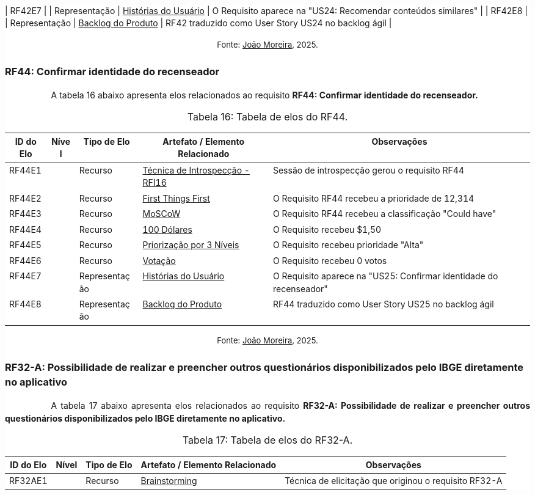 | RF42E7    |       | Representação     | [Histórias do Usuário](https://requisitos-de-software.github.io/2025.1-IBGE/modelagem/agil/userStories/#324-us24-recomendar-conteudos-similares)                 | O Requisito aparece na "US24: Recomendar conteúdos similares"                                                    |
| RF42E8    |       | Representação     | [Backlog do Produto](https://requisitos-de-software.github.io/2025.1-IBGE/modelagem/agil/productBacklog/#3-backlog-do-produto)                                  | RF42 traduzido como User Story US24 no backlog ágil                                                               |

<font size="2"><p style="text-align: center">Fonte: [João Moreira](https://github.com/joaofmoreiraa), 2025.</p></font>

### RF44: Confirmar identidade do recenseador

<div style="text-align: justify; text-indent: 2cm;">
A tabela 16 abaixo apresenta elos relacionados ao requisito <b>RF44: Confirmar identidade do recenseador.</b>
</div>

<font size="3"><p style="text-align: center">Tabela 16: Tabela de elos do RF44. </p></font>

| ID do Elo | Nível | Tipo de Elo       | Artefato / Elemento Relacionado                                                                                                                                   | Observações                                                                 |
|-----------|-------|-------------------|-------------------------------------------------------------------------------------------------------------------------------------------------------------------|------------------------------------------------------------------------------|
| RF44E1    |       | Recurso           | [Técnica de Introspecção - RFI16](https://requisitos-de-software.github.io/2025.1-IBGE/elicitacao/tecnicas_selecionadas/introspeccao/#caio-duarte)               | Sessão de introspecção gerou o requisito RF44                                                                     |
| RF44E2    |       | Recurso           | [First Things First](https://requisitos-de-software.github.io/2025.1-IBGE/elicitacao/priorizacao_selecionadas/first_things_first/#3-priorizacao)                | O Requisito RF44 recebeu a prioridade de 12,314                                                                   |
| RF44E3    |       | Recurso           | [MoSCoW](https://requisitos-de-software.github.io/2025.1-IBGE/elicitacao/priorizacao_selecionadas/moscow/#4-resultados)                                          | O Requisito RF44 recebeu a classificação "Could have"                                                             |
| RF44E4    |       | Recurso           | [100 Dólares](https://requisitos-de-software.github.io/2025.1-IBGE/elicitacao/priorizacao_selecionadas/%24100/#4-resultados)                                     | O Requisito recebeu $1,50                                                                                          |
| RF44E5    |       | Recurso           | [Priorização por 3 Níveis](https://requisitos-de-software.github.io/2025.1-IBGE/elicitacao/priorizacao_selecionadas/prioriza%C3%A7%C3%A3o_por_3_n%C3%ADveis/#31-funcionais) | O Requisito recebeu prioridade "Alta"                                                                             |
| RF44E6    |       | Recurso           | [Votação](https://requisitos-de-software.github.io/2025.1-IBGE/elicitacao/priorizacao_selecionadas/votacao/#31-requisitos-mais-votados)                         | O Requisito recebeu 0 votos                                                                                        |
| RF44E7    |       | Representação     | [Histórias do Usuário](https://requisitos-de-software.github.io/2025.1-IBGE/modelagem/agil/userStories/#325-us25-confirmar-identidade-do-recenseador)           | O Requisito aparece na "US25: Confirmar identidade do recenseador"                                               |
| RF44E8    |       | Representação     | [Backlog do Produto](https://requisitos-de-software.github.io/2025.1-IBGE/modelagem/agil/productBacklog/#3-backlog-do-produto)                                  | RF44 traduzido como User Story US25 no backlog ágil                                                               |

<font size="2"><p style="text-align: center">Fonte: [João Moreira](https://github.com/joaofmoreiraa), 2025.</p></font>

### RF32-A: Possibilidade de realizar e preencher outros questionários disponibilizados pelo IBGE diretamente no aplicativo

<div style="text-align: justify; text-indent: 2cm;">
A tabela 17 abaixo apresenta elos relacionados ao requisito <b>RF32-A: Possibilidade de realizar e preencher outros questionários disponibilizados pelo IBGE diretamente no aplicativo.</b>
</div>

<font size="3"><p style="text-align: center">Tabela 17: Tabela de elos do RF32-A. </p></font>

| ID do Elo  | Nível | Tipo de Elo       | Artefato / Elemento Relacionado                                                                                                                                     | Observações                                                                 |
|------------|-------|-------------------|---------------------------------------------------------------------------------------------------------------------------------------------------------------------|------------------------------------------------------------------------------|
| RF32AE1    |       | Recurso           | [Brainstorming](https://requisitos-de-software.github.io/2025.1-IBGE/elicitacao/tecnicas_selecionadas/brainstorming/#6-requisitos-elicitados)                      | Técnica de elicitação que originou o requisito RF32-A                                                            |